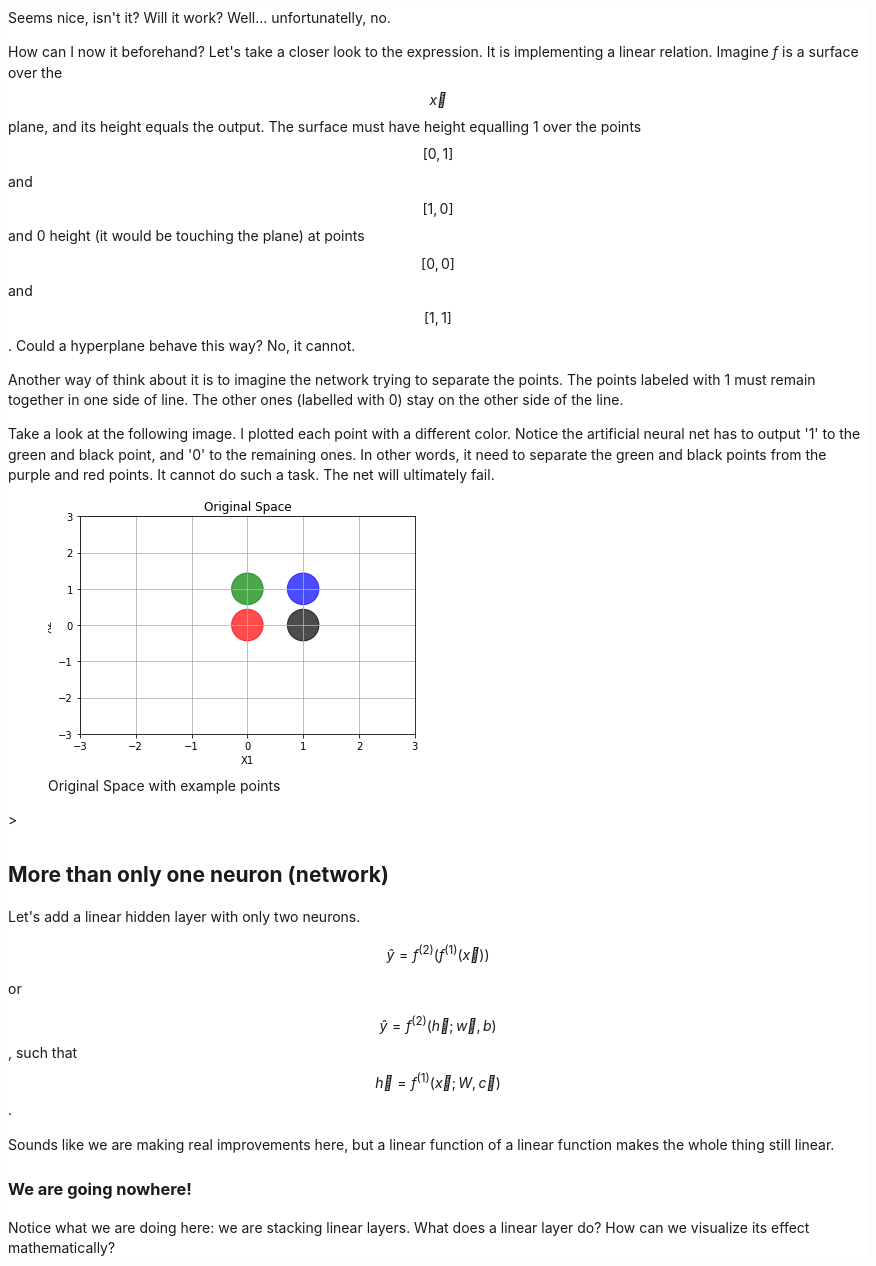 Seems nice, isn't it? Will it work? Well... unfortunatelly, no. 

How can I now it beforehand? Let's take a closer look to the expression. It is implementing a linear relation. Imagine _f_ is a surface over the $$\vec{x}$$ plane, and its height equals the output. The surface must have height equalling 1 over the points $$[0, 1]$$ and $$[1, 0]$$ and 0 height (it would be touching the plane) at points $$[0, 0]$$ and $$[1, 1]$$. Could a hyperplane behave this way? No, it cannot.

Another way of think about it is to imagine the network trying to separate the points. The points labeled with 1 must remain together in one side of line. The other ones (labelled with 0) stay on the other side of the line.

Take a look at the following image. I plotted each point with a different color. Notice the artificial neural net has to output '1' to the green and black point, and '0' to the remaining ones. In other words, it need to separate the green and black points from the purple and red points. It cannot do such a task. The net will ultimately fail.

<figure>
  <img src="/images/posts_images/2020-09-03-xor_neural_net/original_space.png" alt="Original Space with example points">
  <figcaption>Original Space with example points</figcaption>
</figure>>

## More than only one neuron (network)

Let's add a linear hidden layer with only two neurons. 

$$ŷ = f^{(2)}(f^{(1)}(\vec{x}))$$ 

or

$$ŷ = f^{(2)}(\vec{h};\vec{w},b)$$ , such that $$\vec{h} = f^{(1)}(\vec{x};W,\vec{c})$$.

Sounds like we are making real improvements here, but a linear function of a linear function makes the whole thing still linear.


### We are going nowhere!

Notice what we are doing here: we are stacking linear layers. What does a linear layer do? How can we visualize its effect mathematically?
